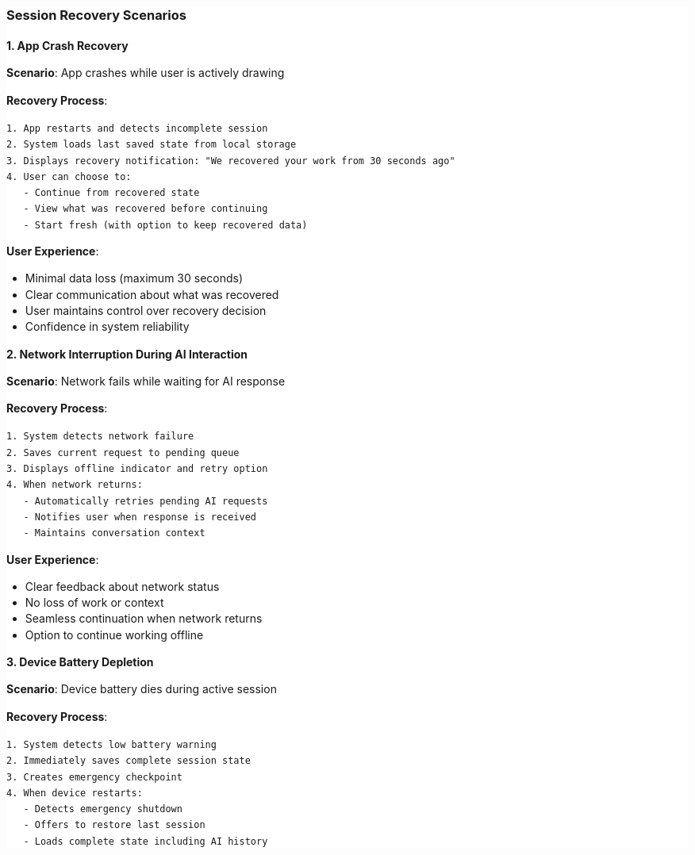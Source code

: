 ### Session Recovery Scenarios

**1. App Crash Recovery**

**Scenario**: App crashes while user is actively drawing

**Recovery Process**:
```
1. App restarts and detects incomplete session
2. System loads last saved state from local storage
3. Displays recovery notification: "We recovered your work from 30 seconds ago"
4. User can choose to:
   - Continue from recovered state
   - View what was recovered before continuing
   - Start fresh (with option to keep recovered data)
```

**User Experience**:
- Minimal data loss (maximum 30 seconds)
- Clear communication about what was recovered
- User maintains control over recovery decision
- Confidence in system reliability

**2. Network Interruption During AI Interaction**

**Scenario**: Network fails while waiting for AI response

**Recovery Process**:
```
1. System detects network failure
2. Saves current request to pending queue
3. Displays offline indicator and retry option
4. When network returns:
   - Automatically retries pending AI requests
   - Notifies user when response is received
   - Maintains conversation context
```

**User Experience**:
- Clear feedback about network status
- No loss of work or context
- Seamless continuation when network returns
- Option to continue working offline

**3. Device Battery Depletion**

**Scenario**: Device battery dies during active session

**Recovery Process**:
```
1. System detects low battery warning
2. Immediately saves complete session state
3. Creates emergency checkpoint
4. When device restarts:
   - Detects emergency shutdown
   - Offers to restore last session
   - Loads complete state including AI history
```
